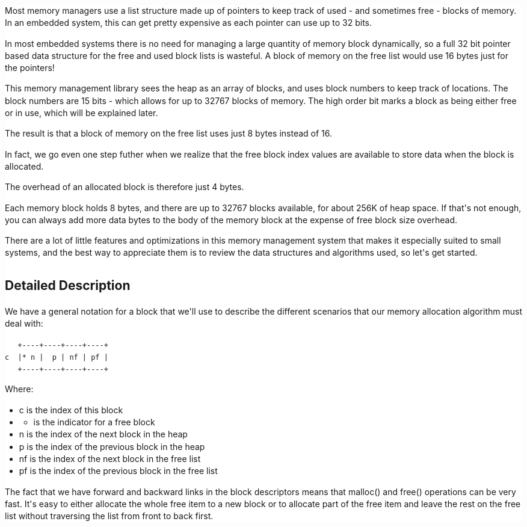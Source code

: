 Most memory managers use a list structure made up of pointers
to keep track of used - and sometimes free - blocks of memory. In an
embedded system, this can get pretty expensive as each pointer can use
up to 32 bits.

In most embedded systems there is no need for managing a large quantity
of memory block dynamically, so a full 32 bit pointer based data structure
for the free and used block lists is wasteful. A block of memory on
the free list would use 16 bytes just for the pointers!

This memory management library sees the heap as an array of blocks,
and uses block numbers to keep track of locations. The block numbers are
15 bits - which allows for up to 32767 blocks of memory. The high order
bit marks a block as being either free or in use, which will be explained
later.

The result is that a block of memory on the free list uses just 8 bytes
instead of 16.

In fact, we go even one step futher when we realize that the free block
index values are available to store data when the block is allocated.

The overhead of an allocated block is therefore just 4 bytes.

Each memory block holds 8 bytes, and there are up to 32767 blocks
available, for about 256K of heap space. If that's not enough, you
can always add more data bytes to the body of the memory block
at the expense of free block size overhead.

There are a lot of little features and optimizations in this memory
management system that makes it especially suited to small systems, and
the best way to appreciate them is to review the data structures and
algorithms used, so let's get started.

## Detailed Description

We have a general notation for a block that we'll use to describe the
different scenarios that our memory allocation algorithm must deal with:

```
   +----+----+----+----+
c  |* n |  p | nf | pf |
   +----+----+----+----+
```

Where:

- c  is the index of this block
- *  is the indicator for a free block
- n  is the index of the next block in the heap
- p  is the index of the previous block in the heap
- nf is the index of the next block in the free list
- pf is the index of the previous block in the free list

The fact that we have forward and backward links in the block descriptors
means that malloc() and free() operations can be very fast. It's easy
to either allocate the whole free item to a new block or to allocate part
of the free item and leave the rest on the free list without traversing
the list from front to back first.
